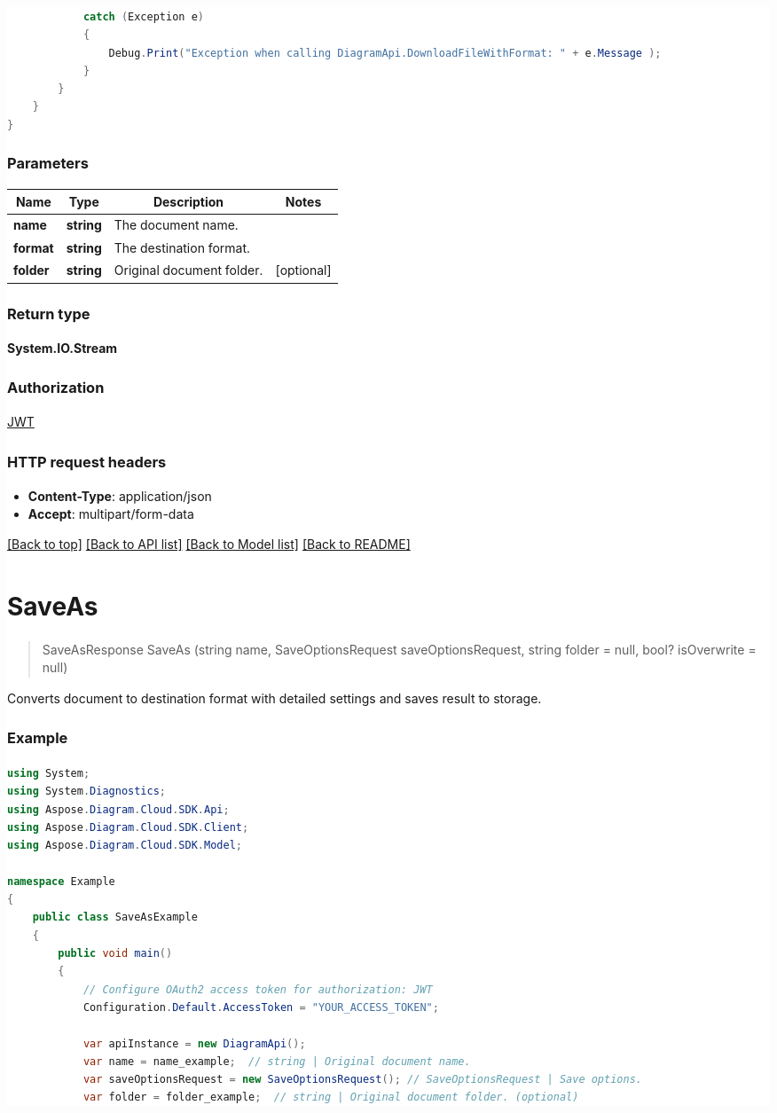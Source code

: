 ```csharp
            catch (Exception e)
            {
                Debug.Print("Exception when calling DiagramApi.DownloadFileWithFormat: " + e.Message );
            }
        }
    }
}
```

### Parameters

Name | Type | Description  | Notes
------------- | ------------- | ------------- | -------------
 **name** | **string**| The document name. | 
 **format** | **string**| The destination format. | 
 **folder** | **string**| Original document folder. | [optional] 

### Return type

**System.IO.Stream**

### Authorization

[JWT](../README.md#JWT)

### HTTP request headers

 - **Content-Type**: application/json
 - **Accept**: multipart/form-data

[[Back to top]](#) [[Back to API list]](../README.md#documentation-for-api-endpoints) [[Back to Model list]](../README.md#documentation-for-models) [[Back to README]](../README.md)

<a name="saveas"></a>
# **SaveAs**
> SaveAsResponse SaveAs (string name, SaveOptionsRequest saveOptionsRequest, string folder = null, bool? isOverwrite = null)

Converts document to destination format with detailed settings and saves result to storage.

### Example
```csharp
using System;
using System.Diagnostics;
using Aspose.Diagram.Cloud.SDK.Api;
using Aspose.Diagram.Cloud.SDK.Client;
using Aspose.Diagram.Cloud.SDK.Model;

namespace Example
{
    public class SaveAsExample
    {
        public void main()
        {
            // Configure OAuth2 access token for authorization: JWT
            Configuration.Default.AccessToken = "YOUR_ACCESS_TOKEN";

            var apiInstance = new DiagramApi();
            var name = name_example;  // string | Original document name.
            var saveOptionsRequest = new SaveOptionsRequest(); // SaveOptionsRequest | Save options.
            var folder = folder_example;  // string | Original document folder. (optional) 
```